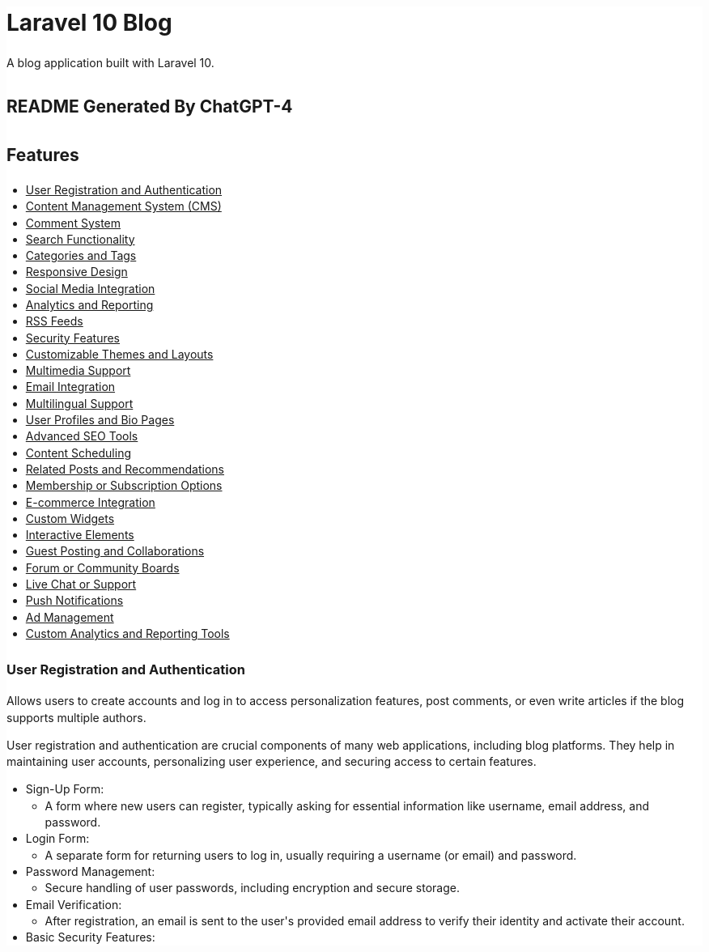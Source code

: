 # Laravel 10 Blog

A blog application built with Laravel 10.

## README Generated By ChatGPT-4

## Features

- [User Registration and Authentication](README.md#user-registration-and-authentication)
- [Content Management System (CMS)](README.md#content-management-system-cms)
- [Comment System](README.md#comment-system)
- [Search Functionality](README.md#search-functionality)
- [Categories and Tags](README.md#categories-and-tags)
- [Responsive Design](README.md#responsive-design)
- [Social Media Integration](README.md#social-media-integration)
- [Analytics and Reporting](README.md#analytics-and-reporting)
- [RSS Feeds](README.md#rss-feeds)
- [Security Features](README.md#security-features)
- [Customizable Themes and Layouts](README.md#customizable-themes-and-layouts)
- [Multimedia Support](README.md#multimedia-support)
- [Email Integration](README.md#email-integration)
- [Multilingual Support](README.md#multilingual-support)
- [User Profiles and Bio Pages](README.md#user-profiles-and-bio-pages)
- [Advanced SEO Tools](README.md#advanced-seo-tools)
- [Content Scheduling](README.md#content-scheduling)
- [Related Posts and Recommendations](README.md#related-posts-and-recommendations)
- [Membership or Subscription Options](README.md#membership-or-subscription-options)
- [E-commerce Integration](README.md#e-commerce-integration)
- [Custom Widgets](README.md#custom-widgets)
- [Interactive Elements](README.md#interactive-elements)
- [Guest Posting and Collaborations](README.md#guest-posting-and-collaborations)
- [Forum or Community Boards](README.md#forum-or-community-boards)
- [Live Chat or Support](README.md#live-chat-or-support)
- [Push Notifications](README.md#push-notifications)
- [Ad Management](README.md#ad-management)
- [Custom Analytics and Reporting Tools](README.md#custom-analytics-and-reporting-tools)

### User Registration and Authentication

Allows users to create accounts and log in to access personalization features, post comments, or even write articles if
the blog supports multiple authors.

User registration and authentication are crucial components of many web applications, including blog platforms.
They help in maintaining user accounts, personalizing user experience, and securing access to certain features.

* Sign-Up Form:
    * A form where new users can register, typically asking for essential information like username, email address, and
      password.
* Login Form:
    * A separate form for returning users to log in, usually requiring a username (or email) and password.
* Password Management:
    * Secure handling of user passwords, including encryption and secure storage.
* Email Verification:
    * After registration, an email is sent to the user's provided email address to verify their identity and activate
      their account.
* Basic Security Features:
